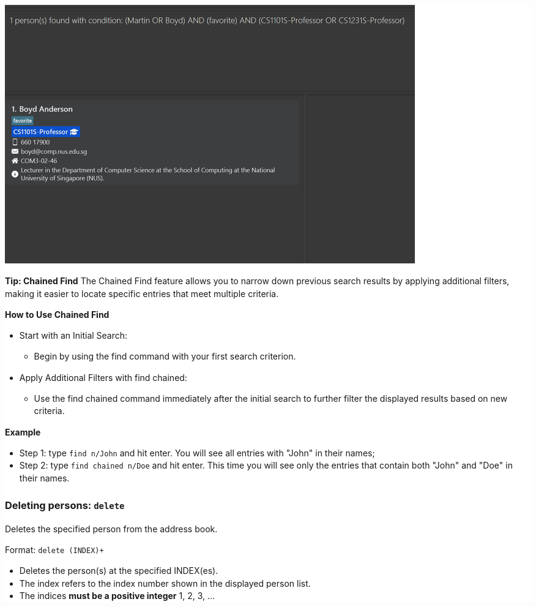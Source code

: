   ![result for 'find n/Martin n/Boyd r/cs1101s-prof r/cs1231s-prof t/favorite'](images/findCombinedConditionExample.png)

<box type="tip" seamless>

**Tip: Chained Find**
The Chained Find feature allows you to narrow down previous search results by applying additional filters,
making it easier to locate specific entries that meet multiple criteria.<br>

**How to Use Chained Find**

* Start with an Initial Search:
  * Begin by using the find command with your first search criterion.

* Apply Additional Filters with find chained:
  * Use the find chained command immediately after the initial search to further filter the displayed results based on new criteria.

**Example**
* Step 1: type `find n/John` and hit enter. You will see all entries with "John" in their names;
* Step 2: type `find chained n/Doe` and hit enter. This time you will see only the entries that contain both "John" and "Doe" in their names.

</box>

### Deleting persons: `delete`

Deletes the specified person from the address book.

Format: `delete (INDEX)+`

* Deletes the person(s) at the specified INDEX(es).
* The index refers to the index number shown in the displayed person list.
* The indices **must be a positive integer** 1, 2, 3, …​

